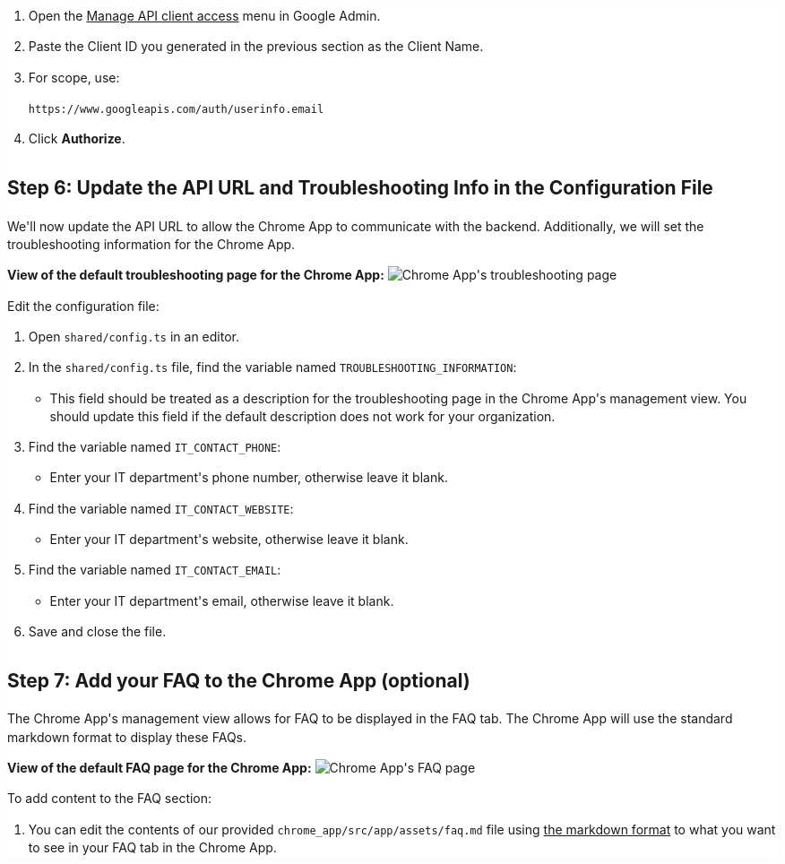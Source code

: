 1.  Open the [Manage API client
    access](https://admin.google.com/ManageOauthClients) menu in Google Admin.
1.  Paste the Client ID you generated in the previous section as the Client
    Name.
1.  For scope, use:

    ```
    https://www.googleapis.com/auth/userinfo.email
    ```

1.  Click **Authorize**.

## Step 6: Update the API URL and Troubleshooting Info in the Configuration File

We'll now update the API URL to allow the Chrome App to communicate with the
backend. Additionally, we will set the troubleshooting information for the
Chrome App.

**View of the default troubleshooting page for the Chrome App:** ![Chrome App's
troubleshooting page](images/ca_troubleshoot.png)

Edit the configuration file:

1.  Open `shared/config.ts` in an editor.

1.  In the `shared/config.ts` file, find the variable named
    `TROUBLESHOOTING_INFORMATION`:

    *   This field should be treated as a description for the troubleshooting
        page in the Chrome App's management view. You should update this field
        if the default description does not work for your organization.

1.  Find the variable named `IT_CONTACT_PHONE`:

    *   Enter your IT department's phone number, otherwise leave it blank.

1.  Find the variable named `IT_CONTACT_WEBSITE`:

    *   Enter your IT department's website, otherwise leave it blank.

1.  Find the variable named `IT_CONTACT_EMAIL`:

    *   Enter your IT department's email, otherwise leave it blank.

1.  Save and close the file.

## Step 7: Add your FAQ to the Chrome App (optional)

The Chrome App's management view allows for FAQ to be displayed in the FAQ tab.
The Chrome App will use the standard markdown format to display these FAQs.

**View of the default FAQ page for the Chrome App:** ![Chrome App's FAQ
page](images/ca_faq.png)

To add content to the FAQ section:

1.  You can edit the contents of our provided `chrome_app/src/app/assets/faq.md`
    file using [the markdown
    format](https://guides.github.com/features/mastering-markdown/) to what you
    want to see in your FAQ tab in the Chrome App.
